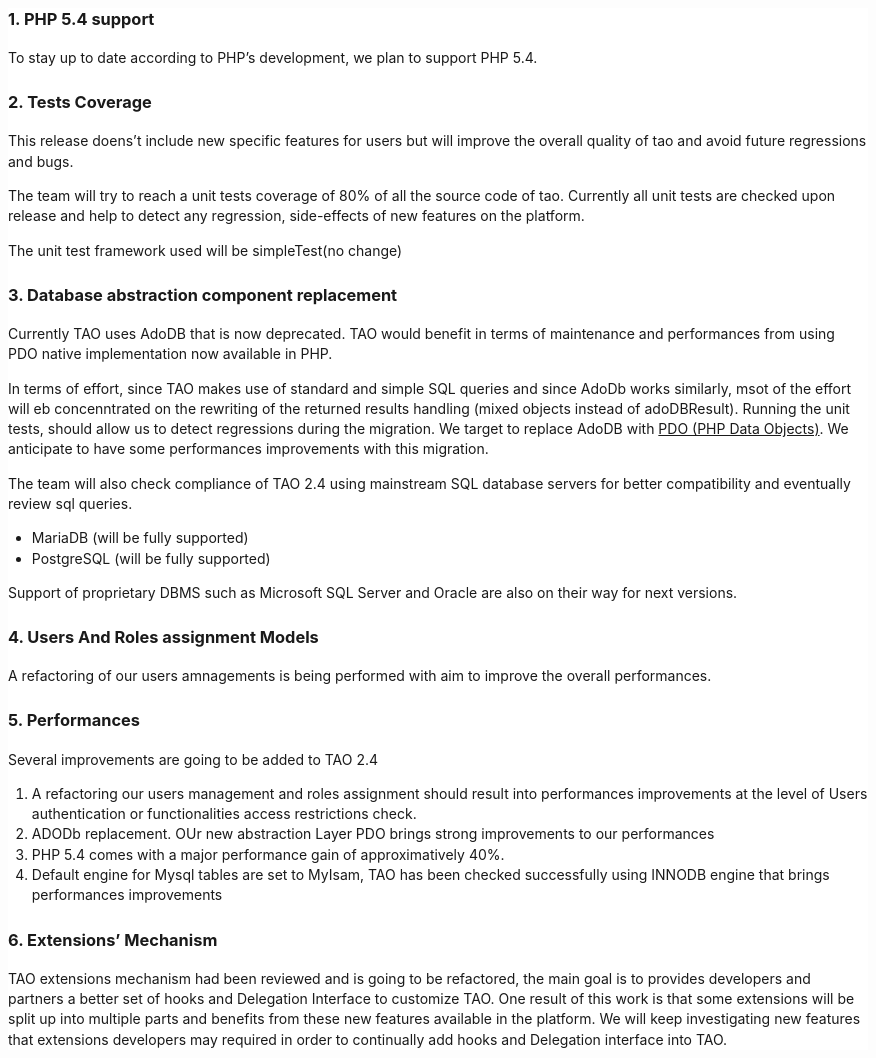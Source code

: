 ### 1. PHP 5.4 support

To stay up to date according to PHP’s development, we plan to support PHP 5.4.

### 2. Tests Coverage

This release doens’t include new specific features for users but will improve the overall quality of tao and avoid future regressions and bugs.<br/>

The team will try to reach a unit tests coverage of 80% of all the source code of tao. Currently all unit tests are checked upon release and help to detect any regression, side-effects of new features on the platform.

The unit test framework used will be simpleTest(no change)

### 3. Database abstraction component replacement

Currently TAO uses AdoDB that is now deprecated. TAO would benefit in terms of maintenance and performances from using PDO native implementation now available in PHP.<br/>

In terms of effort, since TAO makes use of standard and simple SQL queries and since AdoDb works similarly, msot of the effort will eb concenntrated on the rewriting of the returned results handling (mixed objects instead of adoDBResult). Running the unit tests, should allow us to detect regressions during the migration. We target to replace AdoDB with [PDO (PHP Data Objects)](http://www.php.net/manual/en/intro.pdo.php). We anticipate to have some performances improvements with this migration.

The team will also check compliance of TAO 2.4 using mainstream SQL database servers for better compatibility and eventually review sql queries.

-   MariaDB (will be fully supported)
-   PostgreSQL (will be fully supported)

Support of proprietary DBMS such as Microsoft SQL Server and Oracle are also on their way for next versions.

### 4. Users And Roles assignment Models

A refactoring of our users amnagements is being performed with aim to improve the overall performances.

### 5. Performances

Several improvements are going to be added to TAO 2.4

1.  A refactoring our users management and roles assignment should result into performances improvements at the level of Users authentication or functionalities access restrictions check.
2.  ADODb replacement. OUr new abstraction Layer PDO brings strong improvements to our performances
3.  PHP 5.4 comes with a major performance gain of approximatively 40%.
4.  Default engine for Mysql tables are set to MyIsam, TAO has been checked successfully using INNODB engine that brings performances improvements

### 6. Extensions’ Mechanism

TAO extensions mechanism had been reviewed and is going to be refactored, the main goal is to provides developers and partners a better set of hooks and Delegation Interface to customize TAO. One result of this work is that some extensions will be split up into multiple parts and benefits from these new features available in the platform. We will keep investigating new features that extensions developers may required in order to continually add hooks and Delegation interface into TAO.
